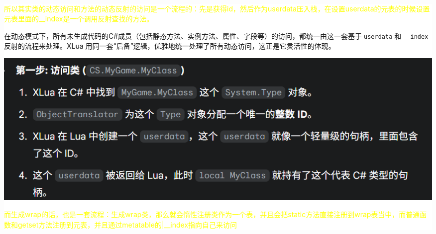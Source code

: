 



<font color=yellow>所以其实类的动态访问和方法的动态反射的访问是一个流程的：先是获得id，然后作为userdata压入栈，在设置userdata的元表的时候设置元表里面的__index是一个调用反射查找的方法。</font>

在动态模式下，所有未生成代码的C#成员（包括静态方法、实例方法、属性、字段等）的访问，都统一由这一套基于 `userdata` 和 `__index` 反射的流程来处理。XLua 用同一套“后备”逻辑，优雅地统一处理了所有动态访问，这正是它灵活性的体现。

![image-20250610224705897](assets/image-20250610224705897.png)

<font color=yellow>而生成wrap的话，也是一套流程：生成wrap类，那么就会惰性注册类作为一个表，并且会把static方法直接注册到wrap表当中，而普通函数和getset方法注册到元表，并且通过metatable的|__index指向自己来访问</font>
